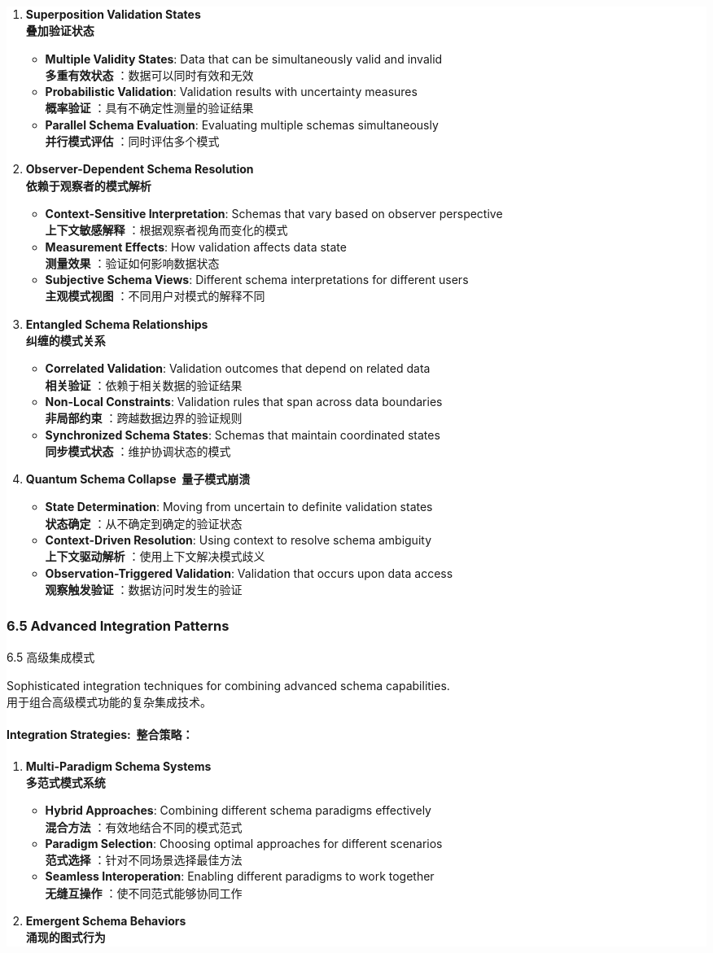 1. **Superposition Validation States  
    叠加验证状态**
    
    - **Multiple Validity States**: Data that can be simultaneously valid and invalid  
        **多重有效状态** ：数据可以同时有效和​​无效
    - **Probabilistic Validation**: Validation results with uncertainty measures  
        **概率验证** ：具有不确定性测量的验证结果
    - **Parallel Schema Evaluation**: Evaluating multiple schemas simultaneously  
        **并行模式评估** ：同时评估多个模式
2. **Observer-Dependent Schema Resolution  
    依赖于观察者的模式解析**
    
    - **Context-Sensitive Interpretation**: Schemas that vary based on observer perspective  
        **上下文敏感解释** ：根据观察者视角而变化的模式
    - **Measurement Effects**: How validation affects data state  
        **测量效果** ：验证如何影响数据状态
    - **Subjective Schema Views**: Different schema interpretations for different users  
        **主观模式视图** ：不同用户对模式的解释不同
3. **Entangled Schema Relationships  
    纠缠的模式关系**
    
    - **Correlated Validation**: Validation outcomes that depend on related data  
        **相关验证** ：依赖于相关数据的验证结果
    - **Non-Local Constraints**: Validation rules that span across data boundaries  
        **非局部约束** ：跨越数据边界的验证规则
    - **Synchronized Schema States**: Schemas that maintain coordinated states  
        **同步模式状态** ：维护协调状态的模式
4. **Quantum Schema Collapse  量子模式崩溃**
    
    - **State Determination**: Moving from uncertain to definite validation states  
        **状态确定** ：从不确定到确定的验证状态
    - **Context-Driven Resolution**: Using context to resolve schema ambiguity  
        **上下文驱动解析** ：使用上下文解决模式歧义
    - **Observation-Triggered Validation**: Validation that occurs upon data access  
        **观察触发验证** ：数据访问时发生的验证

### 6.5 Advanced Integration Patterns  
6.5 高级集成模式

[](https://github.com/KashiwaByte/Context-Engineering-Chinese-Bilingual/blob/main/Chinese-Bilingual/40_reference/schema_cookbook.md#65-advanced-integration-patterns)

Sophisticated integration techniques for combining advanced schema capabilities.  
用于组合高级模式功能的复杂集成技术。

#### Integration Strategies:  整合策略：

[](https://github.com/KashiwaByte/Context-Engineering-Chinese-Bilingual/blob/main/Chinese-Bilingual/40_reference/schema_cookbook.md#integration-strategies)

1. **Multi-Paradigm Schema Systems  
    多范式模式系统**
    
    - **Hybrid Approaches**: Combining different schema paradigms effectively  
        **混合方法** ：有效地结合不同的模式范式
    - **Paradigm Selection**: Choosing optimal approaches for different scenarios  
        **范式选择** ：针对不同场景选择最佳方法
    - **Seamless Interoperation**: Enabling different paradigms to work together  
        **无缝互操作** ：使不同范式能够协同工作
2. **Emergent Schema Behaviors  
    涌现的图式行为**
    